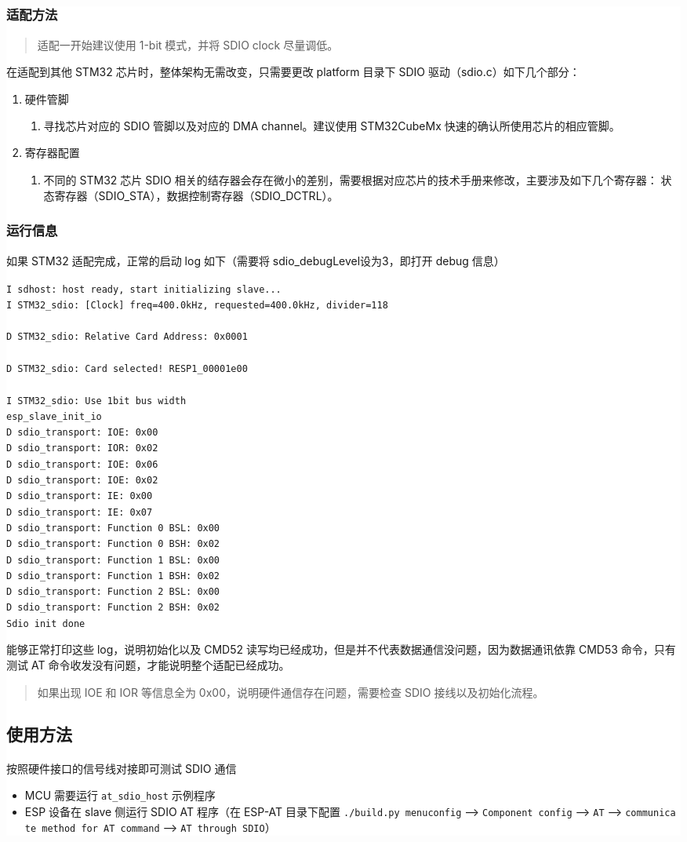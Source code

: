 ### 适配方法         

> 适配一开始建议使用 1-bit 模式，并将 SDIO clock 尽量调低。
>

在适配到其他 STM32 芯片时，整体架构无需改变，只需要更改 platform 目录下 SDIO 驱动（sdio.c）如下几个部分：

1. 硬件管脚

   1. 寻找芯片对应的 SDIO 管脚以及对应的 DMA channel。建议使用 STM32CubeMx 快速的确认所使用芯片的相应管脚。

2. 寄存器配置

   1. 不同的 STM32 芯片 SDIO 相关的结存器会存在微小的差别，需要根据对应芯片的技术手册来修改，主要涉及如下几个寄存器： 状态寄存器（SDIO_STA），数据控制寄存器（SDIO_DCTRL）。

### 运行信息

如果 STM32 适配完成，正常的启动 log 如下（需要将 sdio_debugLevel设为3，即打开 debug 信息）

```
I sdhost: host ready, start initializing slave...
I STM32_sdio: [Clock] freq=400.0kHz, requested=400.0kHz, divider=118

D STM32_sdio: Relative Card Address: 0x0001

D STM32_sdio: Card selected! RESP1_00001e00

I STM32_sdio: Use 1bit bus width
esp_slave_init_io
D sdio_transport: IOE: 0x00
D sdio_transport: IOR: 0x02
D sdio_transport: IOE: 0x06
D sdio_transport: IOE: 0x02
D sdio_transport: IE: 0x00
D sdio_transport: IE: 0x07
D sdio_transport: Function 0 BSL: 0x00
D sdio_transport: Function 0 BSH: 0x02
D sdio_transport: Function 1 BSL: 0x00
D sdio_transport: Function 1 BSH: 0x02
D sdio_transport: Function 2 BSL: 0x00
D sdio_transport: Function 2 BSH: 0x02
Sdio init done
```

能够正常打印这些 log，说明初始化以及 CMD52 读写均已经成功，但是并不代表数据通信没问题，因为数据通讯依靠 CMD53 命令，只有测试 AT 命令收发没有问题，才能说明整个适配已经成功。

> 如果出现 IOE 和 IOR 等信息全为 0x00，说明硬件通信存在问题，需要检查 SDIO 接线以及初始化流程。

## 使用方法

按照硬件接口的信号线对接即可测试 SDIO 通信

- MCU 需要运行 `at_sdio_host` 示例程序
- ESP 设备在 slave 侧运行 SDIO AT 程序（在 ESP-AT 目录下配置 `./build.py menuconfig` --> `Component config` --> `AT` --> `communicate method for AT command` --> `AT through SDIO`）
